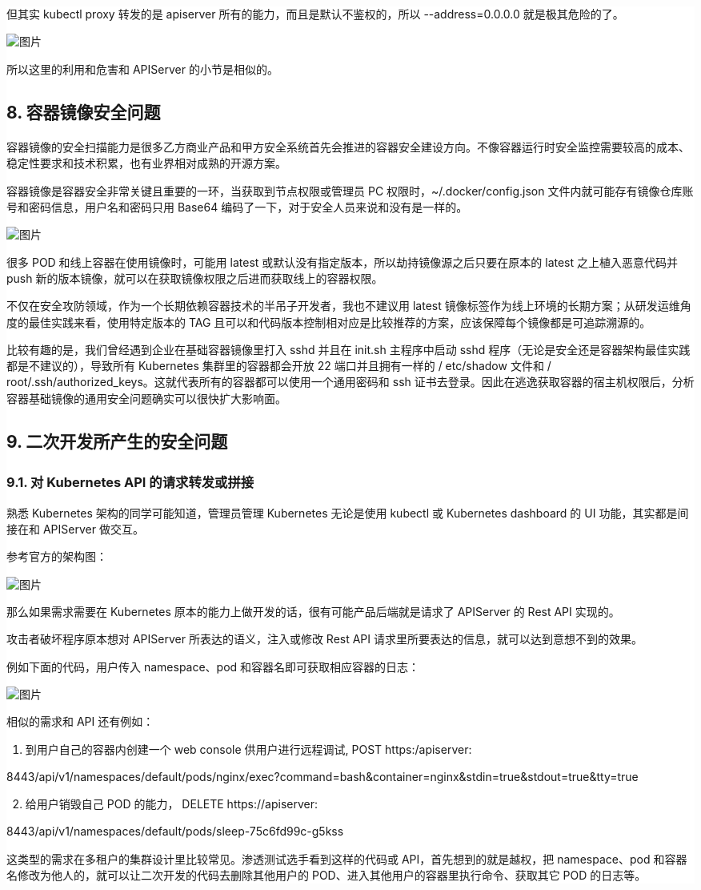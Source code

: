 但其实 kubectl proxy 转发的是 apiserver 所有的能力，而且是默认不鉴权的，所以 --address=0.0.0.0 就是极其危险的了。

![图片](https://mmbiz.qpic.cn/mmbiz_png/JMH1pEQ7qP5lIovB8NLL2Anic3icVltSft3OEqmTq1QzrDCBqE9UibQn3hiboicicYHCaMbn3dAjDdJxrt4QHibAqZV9w/640?wx_fmt=png)

所以这里的利用和危害和 APIServer 的小节是相似的。

## 8. 容器镜像安全问题

容器镜像的安全扫描能力是很多乙方商业产品和甲方安全系统首先会推进的容器安全建设方向。不像容器运行时安全监控需要较高的成本、稳定性要求和技术积累，也有业界相对成熟的开源方案。

容器镜像是容器安全非常关键且重要的一环，当获取到节点权限或管理员 PC 权限时，~/.docker/config.json 文件内就可能存有镜像仓库账号和密码信息，用户名和密码只用 Base64 编码了一下，对于安全人员来说和没有是一样的。

![图片](https://mmbiz.qpic.cn/mmbiz_png/JMH1pEQ7qP5lIovB8NLL2Anic3icVltSftblRJtmc8ibDkyGhiay04AvRp9kpUbP0urpobAKnXXbcAhGqfDq0YKH0g/640?wx_fmt=png)

很多 POD 和线上容器在使用镜像时，可能用 latest 或默认没有指定版本，所以劫持镜像源之后只要在原本的 latest 之上植入恶意代码并 push 新的版本镜像，就可以在获取镜像权限之后进而获取线上的容器权限。

不仅在安全攻防领域，作为一个长期依赖容器技术的半吊子开发者，我也不建议用 latest 镜像标签作为线上环境的长期方案；从研发运维角度的最佳实践来看，使用特定版本的 TAG 且可以和代码版本控制相对应是比较推荐的方案，应该保障每个镜像都是可追踪溯源的。

比较有趣的是，我们曾经遇到企业在基础容器镜像里打入 sshd 并且在 init.sh 主程序中启动 sshd 程序（无论是安全还是容器架构最佳实践都是不建议的），导致所有 Kubernetes 集群里的容器都会开放 22 端口并且拥有一样的 / etc/shadow 文件和 / root/.ssh/authorized_keys。这就代表所有的容器都可以使用一个通用密码和 ssh 证书去登录。因此在逃逸获取容器的宿主机权限后，分析容器基础镜像的通用安全问题确实可以很快扩大影响面。

## 9. 二次开发所产生的安全问题

### 9.1. 对 Kubernetes API 的请求转发或拼接

熟悉 Kubernetes 架构的同学可能知道，管理员管理 Kubernetes 无论是使用 kubectl 或 Kubernetes dashboard 的 UI 功能，其实都是间接在和 APIServer 做交互。

参考官方的架构图：

![图片](https://mmbiz.qpic.cn/mmbiz_png/JMH1pEQ7qP5lIovB8NLL2Anic3icVltSftE9uEUhww0LFR8Tbs7YDicEddrKdZnGEVVqa495YOsUzGODrvj29sVsg/640?wx_fmt=png)

那么如果需求需要在 Kubernetes 原本的能力上做开发的话，很有可能产品后端就是请求了 APIServer 的 Rest API 实现的。

攻击者破坏程序原本想对 APIServer 所表达的语义，注入或修改 Rest API 请求里所要表达的信息，就可以达到意想不到的效果。

例如下面的代码，用户传入 namespace、pod 和容器名即可获取相应容器的日志：

![图片](https://mmbiz.qpic.cn/mmbiz_png/JMH1pEQ7qP5lIovB8NLL2Anic3icVltSftljXMiblpicwPTFm2fiaicCwpxO9s7kz24VWeubW8INcGcu7fHOVjibu2n0Q/640?wx_fmt=png)

相似的需求和 API 还有例如：

1. 到用户自己的容器内创建一个 web console 供用户进行远程调试, POST https:/apiserver:

8443/api/v1/namespaces/default/pods/nginx/exec?command=bash&container=nginx&stdin=true&stdout=true&tty=true

2. 给用户销毁自己 POD 的能力， DELETE https://apiserver:

8443/api/v1/namespaces/default/pods/sleep-75c6fd99c-g5kss

这类型的需求在多租户的集群设计里比较常见。渗透测试选手看到这样的代码或 API，首先想到的就是越权，把 namespace、pod 和容器名修改为他人的，就可以让二次开发的代码去删除其他用户的 POD、进入其他用户的容器里执行命令、获取其它 POD 的日志等。  
